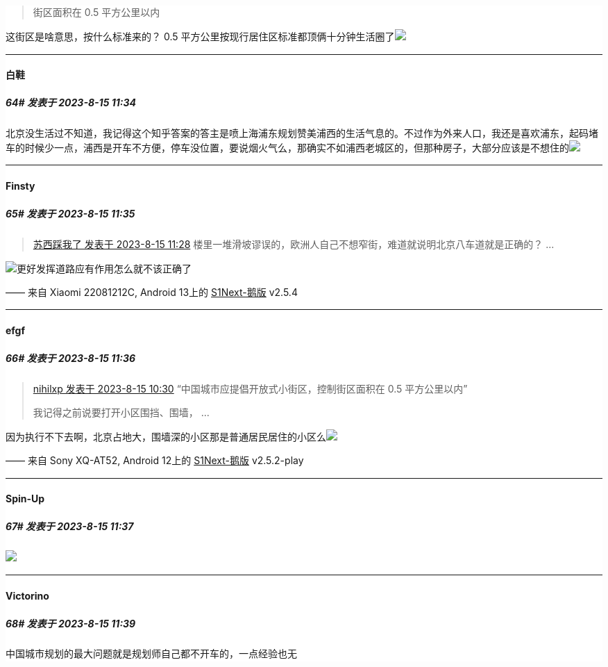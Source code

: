 <blockquote>街区面积在 0.5 平方公里以内</blockquote>

这街区是啥意思，按什么标准来的？ 0.5 平方公里按现行居住区标准都顶俩十分钟生活圈了<img src="https://static.saraba1st.com/image/smiley/face2017/001.png" referrerpolicy="no-referrer">


*****

####  白鞋  
##### 64#       发表于 2023-8-15 11:34

北京没生活过不知道，我记得这个知乎答案的答主是喷上海浦东规划赞美浦西的生活气息的。不过作为外来人口，我还是喜欢浦东，起码堵车的时候少一点，浦西是开车不方便，停车没位置，要说烟火气么，那确实不如浦西老城区的，但那种房子，大部分应该是不想住的<img src="https://static.saraba1st.com/image/smiley/face2017/048.png" referrerpolicy="no-referrer">

*****

####  Finsty  
##### 65#       发表于 2023-8-15 11:35

<blockquote><a href="httphttps://bbs.saraba1st.com/2b/forum.php?mod=redirect&amp;goto=findpost&amp;pid=62033021&amp;ptid=2148470" target="_blank">苏西踩我了 发表于 2023-8-15 11:28</a>
楼里一堆滑坡谬误的，欧洲人自己不想窄街，难道就说明北京八车道就是正确的？ ...</blockquote>
<img src="https://static.saraba1st.com/image/smiley/face2017/067.png" referrerpolicy="no-referrer">更好发挥道路应有作用怎么就不该正确了

—— 来自 Xiaomi 22081212C, Android 13上的 [S1Next-鹅版](https://github.com/ykrank/S1-Next/releases) v2.5.4

*****

####  efgf  
##### 66#       发表于 2023-8-15 11:36

<blockquote><a href="httphttps://bbs.saraba1st.com/2b/forum.php?mod=redirect&amp;goto=findpost&amp;pid=62032075&amp;ptid=2148470" target="_blank">nihilxp 发表于 2023-8-15 10:30</a>
“中国城市应提倡开放式小街区，控制街区面积在 0.5 平方公里以内”

我记得之前说要打开小区围挡、围墙， ...</blockquote>
因为执行不下去啊，北京占地大，围墙深的小区那是普通居民居住的小区么<img src="https://static.saraba1st.com/image/smiley/face2017/037.png" referrerpolicy="no-referrer">

—— 来自 Sony XQ-AT52, Android 12上的 [S1Next-鹅版](https://github.com/ykrank/S1-Next/releases) v2.5.2-play

*****

####  Spin-Up  
##### 67#       发表于 2023-8-15 11:37

<img src="https://static.saraba1st.com/image/smiley/face2017/065.png" referrerpolicy="no-referrer">

*****

####  Victorino  
##### 68#       发表于 2023-8-15 11:39

中国城市规划的最大问题就是规划师自己都不开车的，一点经验也无
